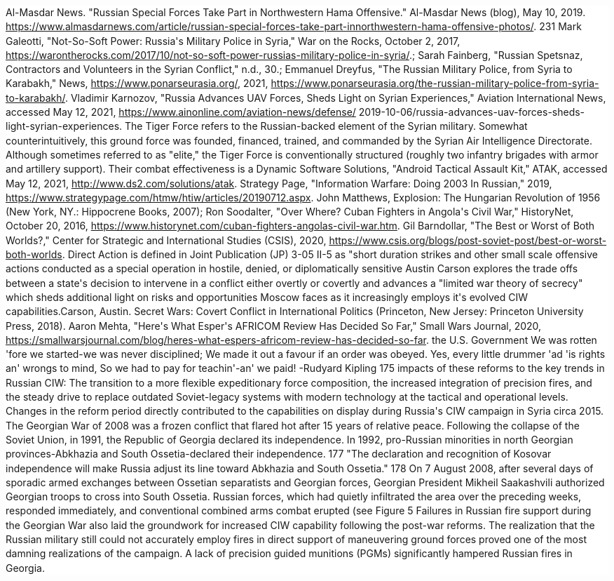 Al-Masdar News. "Russian Special Forces Take Part in Northwestern Hama Offensive." Al-Masdar News (blog), May 10, 2019. https://www.almasdarnews.com/article/russian-special-forces-take-part-innorthwestern-hama-offensive-photos/.
231 Mark Galeotti, "Not-So-Soft Power: Russia's Military Police in Syria," War on the Rocks, October 2, 2017, https://warontherocks.com/2017/10/not-so-soft-power-russias-military-police-in-syria/.; Sarah Fainberg, "Russian Spetsnaz, Contractors and Volunteers in the Syrian Conflict," n.d., 30.; Emmanuel Dreyfus, "The Russian Military Police, from Syria to Karabakh," News, https://www.ponarseurasia.org/, 2021, https://www.ponarseurasia.org/the-russian-military-police-from-syria-to-karabakh/.
Vladimir Karnozov, "Russia Advances UAV Forces, Sheds Light on Syrian Experiences," Aviation International News, accessed May 12, 2021, https://www.ainonline.com/aviation-news/defense/ 2019-10-06/russia-advances-uav-forces-sheds-light-syrian-experiences.
The Tiger Force refers to the Russian-backed element of the Syrian military. Somewhat counterintuitively, this ground force was founded, financed, trained, and commanded by the Syrian Air Intelligence Directorate. Although sometimes referred to as "elite," the Tiger Force is conventionally structured (roughly two infantry brigades with armor and artillery support). Their combat effectiveness is a
Dynamic Software Solutions, "Android Tactical Assault Kit," ATAK, accessed May 12, 2021, http://www.ds2.com/solutions/atak.
Strategy Page, "Information Warfare: Doing 2003 In Russian," 2019, https://www.strategypage.com/htmw/htiw/articles/20190712.aspx.
John Matthews, Explosion: The Hungarian Revolution of 1956 (New York, NY.: Hippocrene  Books, 2007); Ron Soodalter, "Over Where? Cuban Fighters in Angola's Civil War," HistoryNet, October 20, 2016, https://www.historynet.com/cuban-fighters-angolas-civil-war.htm.
Gil Barndollar, "The Best or Worst of Both Worlds?," Center for Strategic and International Studies (CSIS), 2020, https://www.csis.org/blogs/post-soviet-post/best-or-worst-both-worlds.
Direct Action is defined in Joint Publication (JP) 3-05 II-5 as "short duration strikes and other small scale offensive actions conducted as a special operation in hostile, denied, or diplomatically sensitive
Austin Carson explores the trade offs between a state's decision to intervene in a conflict either overtly or covertly and advances a "limited war theory of secrecy" which sheds additional light on risks and opportunities Moscow faces as it increasingly employs it's evolved CIW capabilities.Carson, Austin.  Secret Wars: Covert Conflict in International Politics (Princeton, New Jersey: Princeton University Press,  2018).
Aaron Mehta, "Here's What Esper's AFRICOM Review Has Decided So Far," Small Wars Journal, 2020, https://smallwarsjournal.com/blog/heres-what-espers-africom-review-has-decided-so-far.
the 
U.S. Government
We was rotten 'fore we started-we was never disciplined;
We made it out a favour if an order was obeyed.
Yes, every little drummer 'ad 'is rights an' wrongs to mind, So we had to pay for teachin'-an' we paid! -Rudyard 
Kipling 175
impacts of these reforms to the key trends in Russian CIW: The transition to a more flexible expeditionary force composition, the increased integration of precision fires, and the steady drive to replace outdated Soviet-legacy systems with modern technology at the tactical and operational levels. Changes in the reform period directly contributed to the capabilities on display during Russia's CIW campaign in Syria circa 2015.
The Georgian War of 2008 was a frozen conflict that flared hot after 15 years of relative peace. Following the collapse of the Soviet Union, in 1991, the Republic of Georgia declared its independence. In 1992, pro-Russian minorities in north Georgian provinces-Abkhazia and South Ossetia-declared their independence. 
177
"The declaration and recognition of Kosovar independence will make Russia adjust its line toward Abkhazia and South Ossetia." 
178
On 7 August 2008, after several days of sporadic armed exchanges between Ossetian separatists and Georgian forces, Georgian President Mikheil Saakashvili authorized Georgian troops to cross into South Ossetia. Russian forces, which had quietly infiltrated the area over the preceding weeks, responded immediately, and conventional combined arms combat erupted (see Figure 
5
Failures in Russian fire support during the Georgian War also laid the groundwork for increased CIW capability following the post-war reforms. The realization that the Russian military still could not accurately employ fires in direct support of maneuvering ground forces proved one of the most damning realizations of the campaign. A lack of precision guided munitions (PGMs) significantly hampered Russian fires in Georgia.